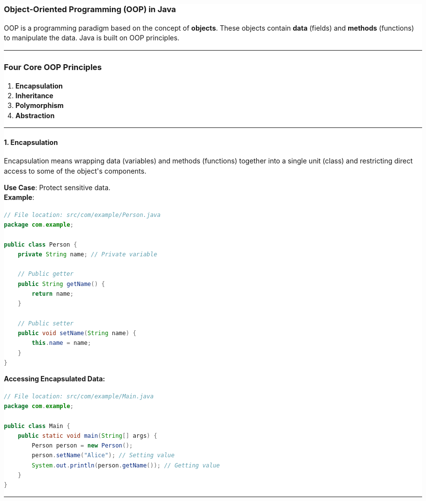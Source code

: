 ### **Object-Oriented Programming (OOP) in Java**
OOP is a programming paradigm based on the concept of **objects**. These objects contain **data** (fields) and **methods** (functions) to manipulate the data. Java is built on OOP principles.

---

### **Four Core OOP Principles**
1. **Encapsulation**  
2. **Inheritance**  
3. **Polymorphism**  
4. **Abstraction**

---

#### **1. Encapsulation**
Encapsulation means wrapping data (variables) and methods (functions) together into a single unit (class) and restricting direct access to some of the object's components.  

**Use Case**: Protect sensitive data.  
**Example**:
```java
// File location: src/com/example/Person.java
package com.example;

public class Person {
    private String name; // Private variable

    // Public getter
    public String getName() {
        return name;
    }

    // Public setter
    public void setName(String name) {
        this.name = name;
    }
}
```

**Accessing Encapsulated Data:**
```java
// File location: src/com/example/Main.java
package com.example;

public class Main {
    public static void main(String[] args) {
        Person person = new Person();
        person.setName("Alice"); // Setting value
        System.out.println(person.getName()); // Getting value
    }
}
```

---